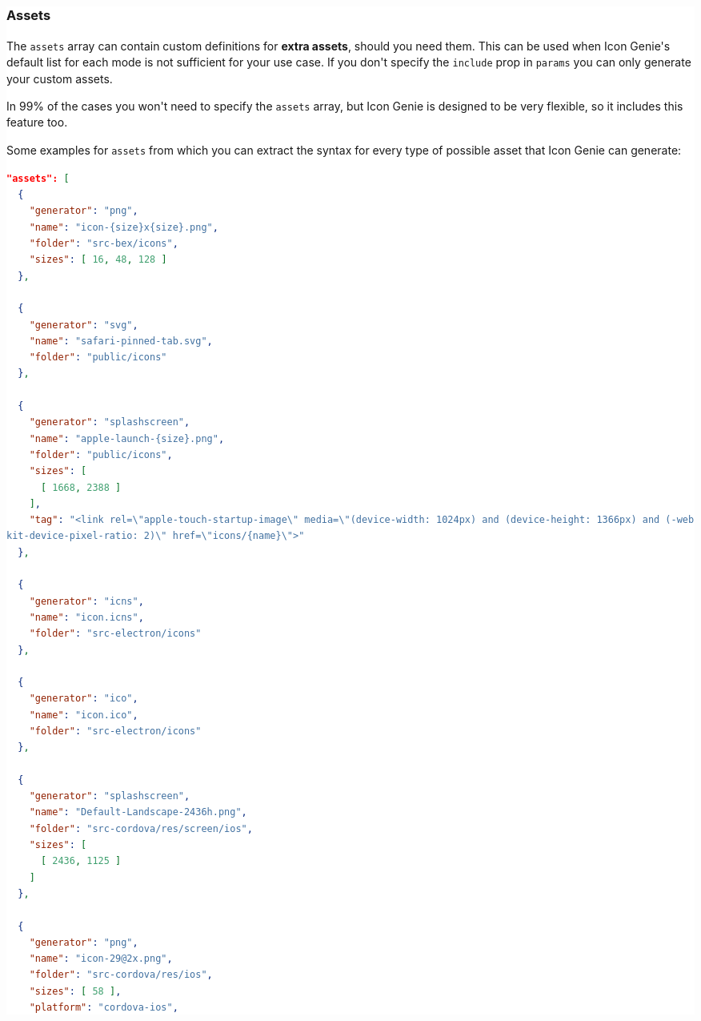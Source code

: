 ### Assets

The `assets` array can contain custom definitions for **extra assets**, should you need them. This can be used when Icon Genie's default list for each mode is not sufficient for your use case. If you don't specify the `include` prop in `params` you can only generate your custom assets.

In 99% of the cases you won't need to specify the `assets` array, but Icon Genie is designed to be very flexible, so it includes this feature too.

Some examples for `assets` from which you can extract the syntax for every type of possible asset that Icon Genie can generate:

```json
"assets": [
  {
    "generator": "png",
    "name": "icon-{size}x{size}.png",
    "folder": "src-bex/icons",
    "sizes": [ 16, 48, 128 ]
  },

  {
    "generator": "svg",
    "name": "safari-pinned-tab.svg",
    "folder": "public/icons"
  },

  {
    "generator": "splashscreen",
    "name": "apple-launch-{size}.png",
    "folder": "public/icons",
    "sizes": [
      [ 1668, 2388 ]
    ],
    "tag": "<link rel=\"apple-touch-startup-image\" media=\"(device-width: 1024px) and (device-height: 1366px) and (-webkit-device-pixel-ratio: 2)\" href=\"icons/{name}\">"
  },

  {
    "generator": "icns",
    "name": "icon.icns",
    "folder": "src-electron/icons"
  },

  {
    "generator": "ico",
    "name": "icon.ico",
    "folder": "src-electron/icons"
  },

  {
    "generator": "splashscreen",
    "name": "Default-Landscape-2436h.png",
    "folder": "src-cordova/res/screen/ios",
    "sizes": [
      [ 2436, 1125 ]
    ]
  },

  {
    "generator": "png",
    "name": "icon-29@2x.png",
    "folder": "src-cordova/res/ios",
    "sizes": [ 58 ],
    "platform": "cordova-ios",
```